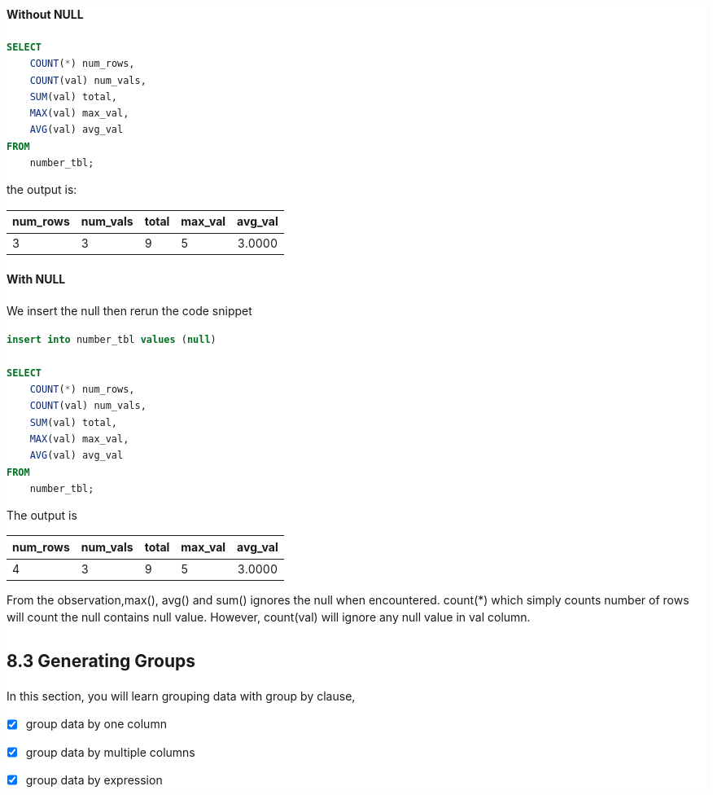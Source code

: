 #### Without NULL

```sql
SELECT 
    COUNT(*) num_rows,
    COUNT(val) num_vals,
    SUM(val) total,
    MAX(val) max_val,
    AVG(val) avg_val
FROM
    number_tbl;
```

the output is: 

| num_rows | num_vals | total | max_val | avg_val |
| -------- | -------- | ----- | ------- |:-------:|
| 3        | 3        | 9     | 5       | 3.0000  |

#### With NULL

We insert the null then rerun the code snippet

```sql
insert into number_tbl values (null)

SELECT 
    COUNT(*) num_rows,
    COUNT(val) num_vals,
    SUM(val) total,
    MAX(val) max_val,
    AVG(val) avg_val
FROM
    number_tbl;
```

The output is

| num_rows | num_vals | total | max_val | avg_val |
| -------- | -------- | ----- | ------- |:-------:|
| 4        | 3        | 9     | 5       | 3.0000  |

From the observation,max(), avg() and sum() ignores the null when encountered. count(*) which simply counts number of rows will count the null contains null value. However, count(val) will ignore any null value in val column.

## 8.3 Generating Groups

In this section, you will learn grouping data with group by clause,

- [x] group data by one column 

- [x] group data by multiple columns

- [x] group data by expression
